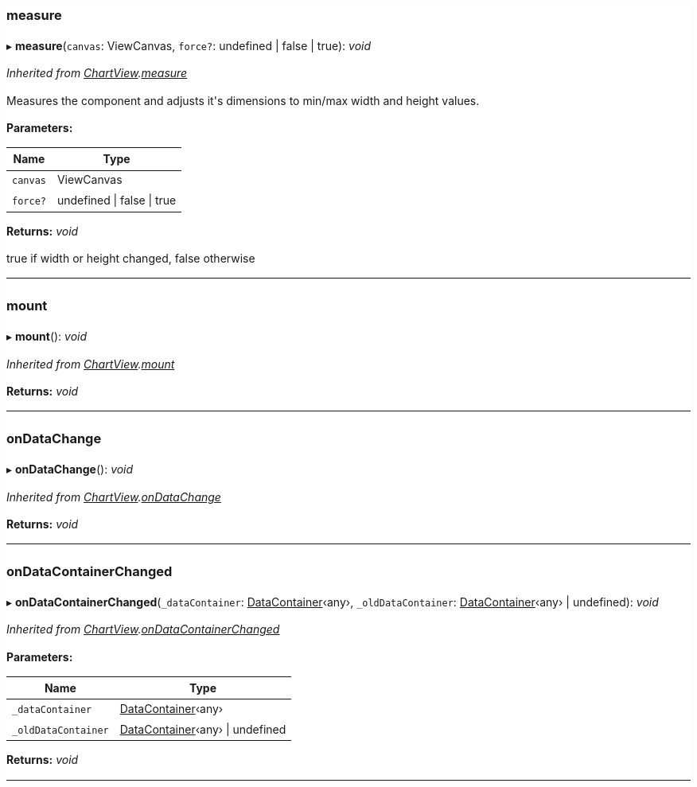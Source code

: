 ###  measure

▸ **measure**(`canvas`: ViewCanvas, `force?`: undefined | false | true): *void*

*Inherited from [ChartView](chartview.md).[measure](chartview.md#measure)*

Measures the component and adjusts it's dimensions to min/max width and height values.

**Parameters:**

Name | Type |
------ | ------ |
`canvas` | ViewCanvas |
`force?` | undefined &#124; false &#124; true |

**Returns:** *void*

true if width or height changed, false otherwise

___

###  mount

▸ **mount**(): *void*

*Inherited from [ChartView](chartview.md).[mount](chartview.md#mount)*

**Returns:** *void*

___

###  onDataChange

▸ **onDataChange**(): *void*

*Inherited from [ChartView](chartview.md).[onDataChange](chartview.md#ondatachange)*

**Returns:** *void*

___

###  onDataContainerChanged

▸ **onDataContainerChanged**(`_dataContainer`: [DataContainer](datacontainer.md)‹any›, `_oldDataContainer`: [DataContainer](datacontainer.md)‹any› | undefined): *void*

*Inherited from [ChartView](chartview.md).[onDataContainerChanged](chartview.md#ondatacontainerchanged)*

**Parameters:**

Name | Type |
------ | ------ |
`_dataContainer` | [DataContainer](datacontainer.md)‹any› |
`_oldDataContainer` | [DataContainer](datacontainer.md)‹any› &#124; undefined |

**Returns:** *void*

___
